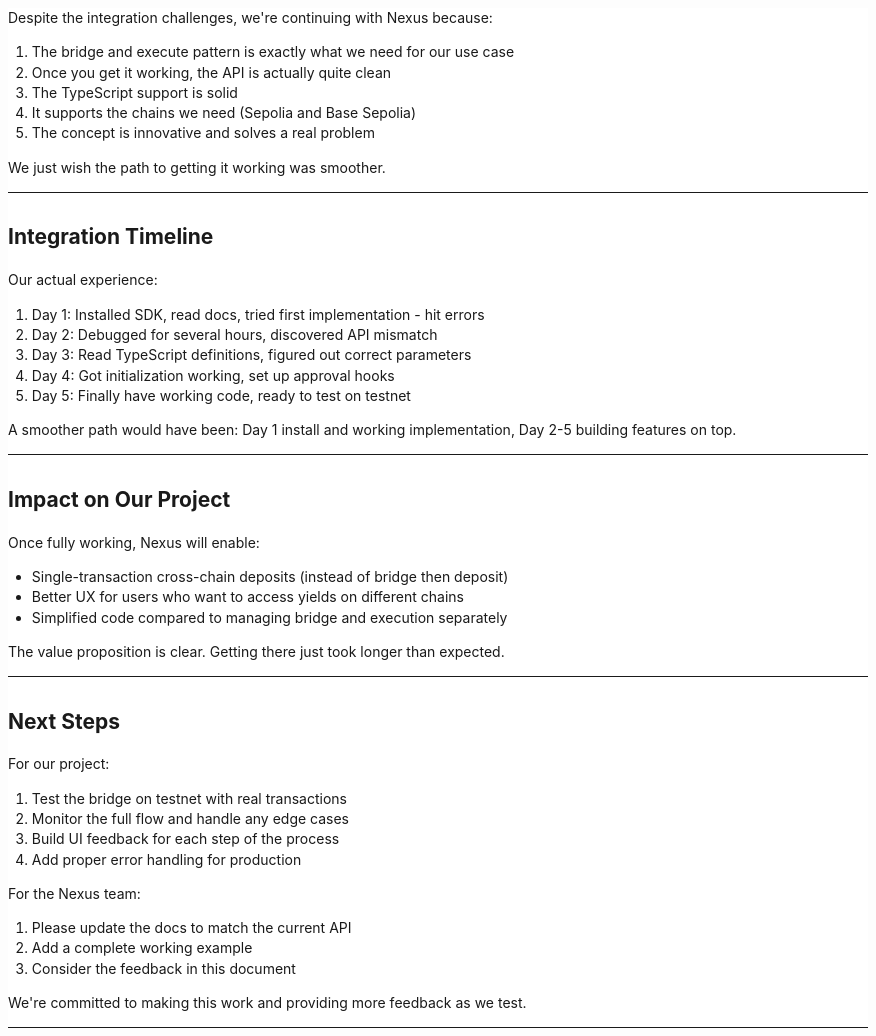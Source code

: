 Despite the integration challenges, we're continuing with Nexus because:

1. The bridge and execute pattern is exactly what we need for our use case
2. Once you get it working, the API is actually quite clean
3. The TypeScript support is solid
4. It supports the chains we need (Sepolia and Base Sepolia)
5. The concept is innovative and solves a real problem

We just wish the path to getting it working was smoother.

---

## Integration Timeline

Our actual experience:

1. Day 1: Installed SDK, read docs, tried first implementation - hit errors
2. Day 2: Debugged for several hours, discovered API mismatch
3. Day 3: Read TypeScript definitions, figured out correct parameters
4. Day 4: Got initialization working, set up approval hooks
5. Day 5: Finally have working code, ready to test on testnet

A smoother path would have been: Day 1 install and working implementation, Day 2-5 building features on top.

---

## Impact on Our Project

Once fully working, Nexus will enable:

- Single-transaction cross-chain deposits (instead of bridge then deposit)
- Better UX for users who want to access yields on different chains
- Simplified code compared to managing bridge and execution separately

The value proposition is clear. Getting there just took longer than expected.

---

## Next Steps

For our project:
1. Test the bridge on testnet with real transactions
2. Monitor the full flow and handle any edge cases
3. Build UI feedback for each step of the process
4. Add proper error handling for production

For the Nexus team:
1. Please update the docs to match the current API
2. Add a complete working example
3. Consider the feedback in this document

We're committed to making this work and providing more feedback as we test.

---
